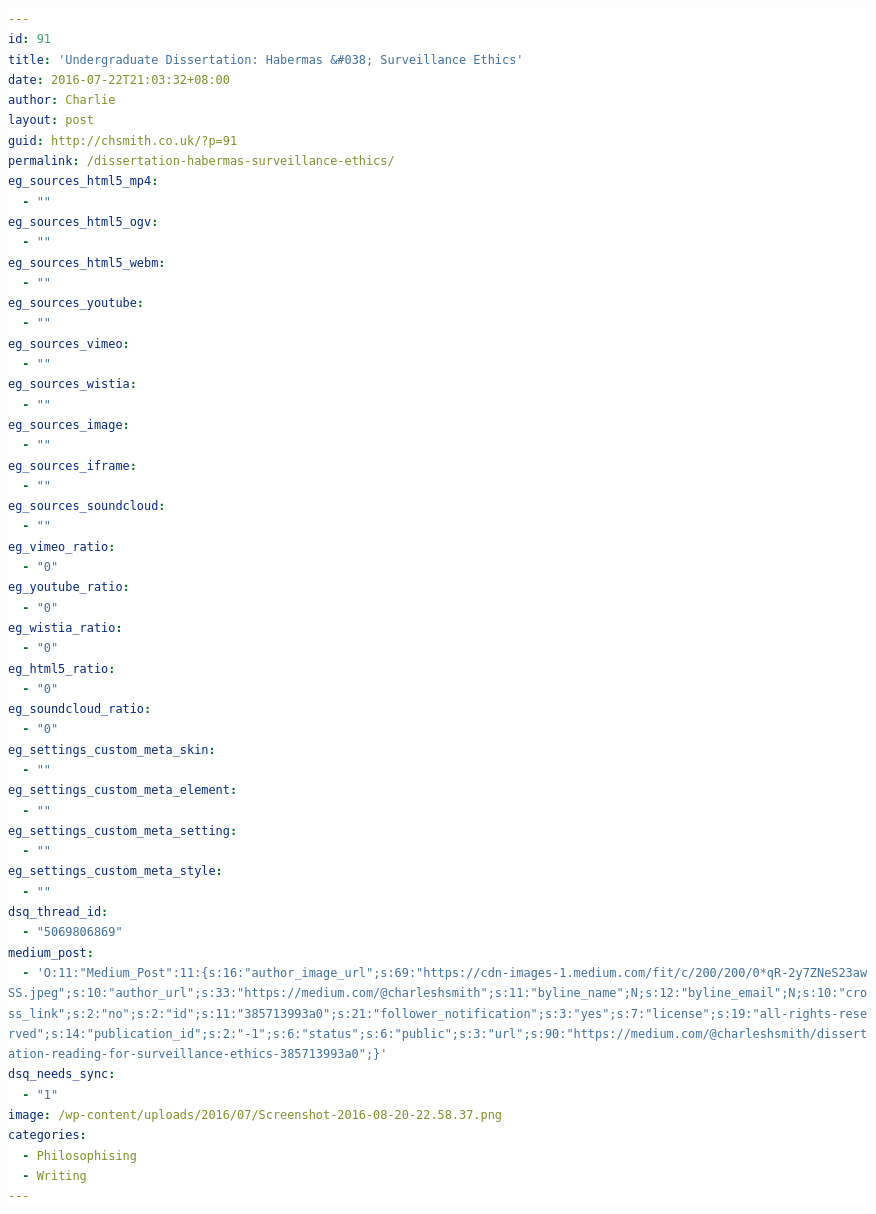 ```yaml
---
id: 91
title: 'Undergraduate Dissertation: Habermas &#038; Surveillance Ethics'
date: 2016-07-22T21:03:32+08:00
author: Charlie
layout: post
guid: http://chsmith.co.uk/?p=91
permalink: /dissertation-habermas-surveillance-ethics/
eg_sources_html5_mp4:
  - ""
eg_sources_html5_ogv:
  - ""
eg_sources_html5_webm:
  - ""
eg_sources_youtube:
  - ""
eg_sources_vimeo:
  - ""
eg_sources_wistia:
  - ""
eg_sources_image:
  - ""
eg_sources_iframe:
  - ""
eg_sources_soundcloud:
  - ""
eg_vimeo_ratio:
  - "0"
eg_youtube_ratio:
  - "0"
eg_wistia_ratio:
  - "0"
eg_html5_ratio:
  - "0"
eg_soundcloud_ratio:
  - "0"
eg_settings_custom_meta_skin:
  - ""
eg_settings_custom_meta_element:
  - ""
eg_settings_custom_meta_setting:
  - ""
eg_settings_custom_meta_style:
  - ""
dsq_thread_id:
  - "5069806869"
medium_post:
  - 'O:11:"Medium_Post":11:{s:16:"author_image_url";s:69:"https://cdn-images-1.medium.com/fit/c/200/200/0*qR-2y7ZNeS23awSS.jpeg";s:10:"author_url";s:33:"https://medium.com/@charleshsmith";s:11:"byline_name";N;s:12:"byline_email";N;s:10:"cross_link";s:2:"no";s:2:"id";s:11:"385713993a0";s:21:"follower_notification";s:3:"yes";s:7:"license";s:19:"all-rights-reserved";s:14:"publication_id";s:2:"-1";s:6:"status";s:6:"public";s:3:"url";s:90:"https://medium.com/@charleshsmith/dissertation-reading-for-surveillance-ethics-385713993a0";}'
dsq_needs_sync:
  - "1"
image: /wp-content/uploads/2016/07/Screenshot-2016-08-20-22.58.37.png
categories:
  - Philosophising
  - Writing
---
```

